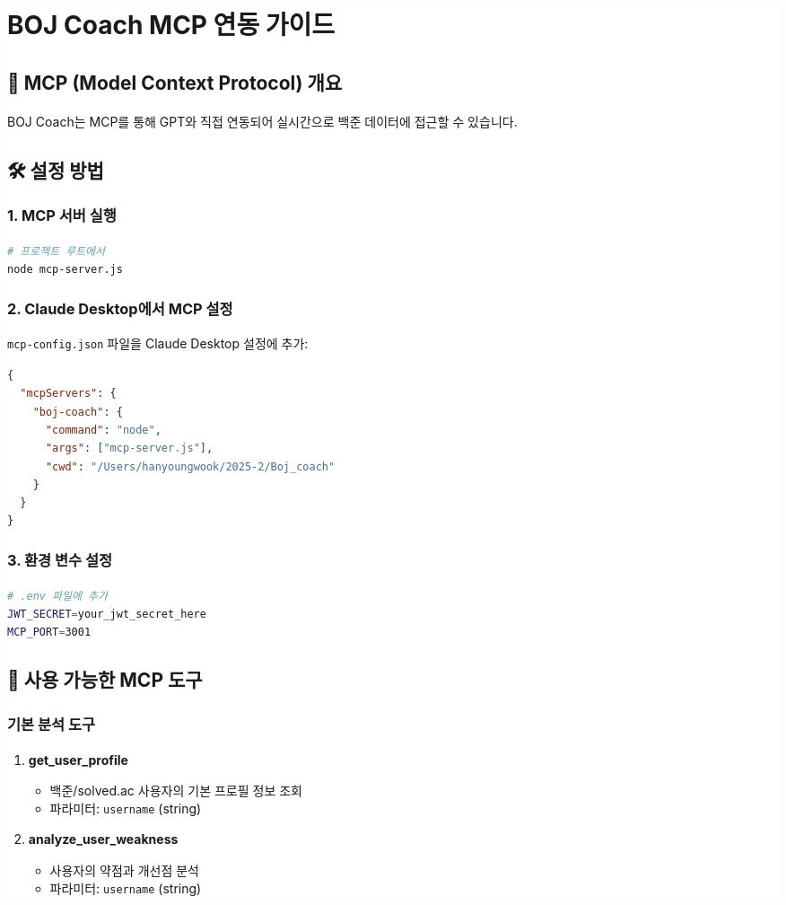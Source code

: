 # BOJ Coach MCP 연동 가이드

## 🔗 MCP (Model Context Protocol) 개요

BOJ Coach는 MCP를 통해 GPT와 직접 연동되어 실시간으로 백준 데이터에 접근할 수 있습니다.

## 🛠 설정 방법

### 1. MCP 서버 실행

```bash
# 프로젝트 루트에서
node mcp-server.js
```

### 2. Claude Desktop에서 MCP 설정

`mcp-config.json` 파일을 Claude Desktop 설정에 추가:

```json
{
  "mcpServers": {
    "boj-coach": {
      "command": "node",
      "args": ["mcp-server.js"],
      "cwd": "/Users/hanyoungwook/2025-2/Boj_coach"
    }
  }
}
```

### 3. 환경 변수 설정

```bash
# .env 파일에 추가
JWT_SECRET=your_jwt_secret_here
MCP_PORT=3001
```

## 🔧 사용 가능한 MCP 도구

### 기본 분석 도구

1. **get_user_profile**
   - 백준/solved.ac 사용자의 기본 프로필 정보 조회
   - 파라미터: `username` (string)

2. **analyze_user_weakness**
   - 사용자의 약점과 개선점 분석
   - 파라미터: `username` (string)
